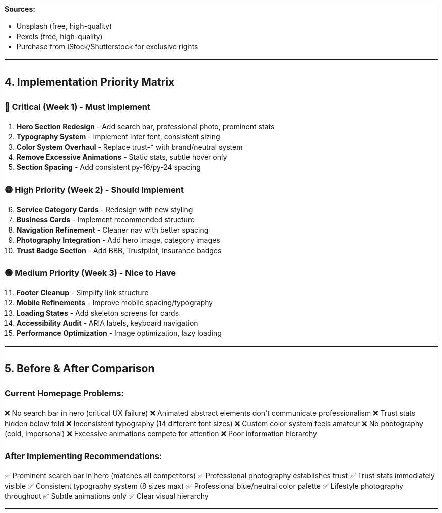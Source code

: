 **Sources:**
- Unsplash (free, high-quality)
- Pexels (free, high-quality)
- Purchase from iStock/Shutterstock for exclusive rights

---

## 4. Implementation Priority Matrix

### 🔴 Critical (Week 1) - Must Implement
1. **Hero Section Redesign** - Add search bar, professional photo, prominent stats
2. **Typography System** - Implement Inter font, consistent sizing
3. **Color System Overhaul** - Replace trust-* with brand/neutral system
4. **Remove Excessive Animations** - Static stats, subtle hover only
5. **Section Spacing** - Add consistent py-16/py-24 spacing

### 🟡 High Priority (Week 2) - Should Implement
6. **Service Category Cards** - Redesign with new styling
7. **Business Cards** - Implement recommended structure
8. **Navigation Refinement** - Cleaner nav with better spacing
9. **Photography Integration** - Add hero image, category images
10. **Trust Badge Section** - Add BBB, Trustpilot, insurance badges

### 🟢 Medium Priority (Week 3) - Nice to Have
11. **Footer Cleanup** - Simplify link structure
12. **Mobile Refinements** - Improve mobile spacing/typography
13. **Loading States** - Add skeleton screens for cards
14. **Accessibility Audit** - ARIA labels, keyboard navigation
15. **Performance Optimization** - Image optimization, lazy loading

---

## 5. Before & After Comparison

### Current Homepage Problems:
❌ No search bar in hero (critical UX failure)
❌ Animated abstract elements don't communicate professionalism
❌ Trust stats hidden below fold
❌ Inconsistent typography (14 different font sizes)
❌ Custom color system feels amateur
❌ No photography (cold, impersonal)
❌ Excessive animations compete for attention
❌ Poor information hierarchy

### After Implementing Recommendations:
✅ Prominent search bar in hero (matches all competitors)
✅ Professional photography establishes trust
✅ Trust stats immediately visible
✅ Consistent typography system (8 sizes max)
✅ Professional blue/neutral color palette
✅ Lifestyle photography throughout
✅ Subtle animations only
✅ Clear visual hierarchy

---